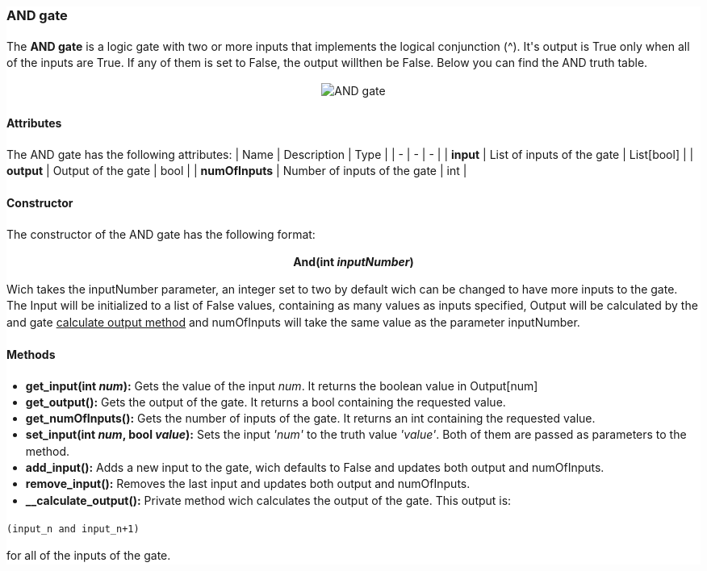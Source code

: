 <a name="and-gate"></a>
### AND gate

The **AND gate** is a logic gate with two or more inputs that implements the logical conjunction (^). It's output is True only when all of the inputs are True. If any of them is set to False, the output willthen be False. Below you can find the AND truth table.

<p align="center"><img src="https://user-images.githubusercontent.com/102818341/174772306-1a861819-1046-41d4-80d0-f84d58155e99.png" alt="AND gate"></p>

<a name="and-attributes"></a>
#### Attributes

The AND gate has the following attributes:
| Name | Description | Type |
| - | - | - |
| **input** | List of inputs of the gate | List[bool] |
| **output** | Output of the gate | bool |
| **numOfInputs** | Number of inputs of the gate | int |

<a name="and-constructor"></a>
#### Constructor

The constructor of the AND gate has the following format: <br>

<p align="center"><b>And(int <i>inputNumber</i>)</b></p>
Wich takes the inputNumber parameter, an integer set to two by default wich can be changed to have more inputs to the gate. The Input will be initialized to a list of False values, containing as many values as inputs specified, Output will be calculated by the and gate <a href="#and-calculate-output">calculate output method</a> and numOfInputs will take the same value as the parameter inputNumber.

<a name="and-methods"></a>
#### Methods

- **get_input(int _num_):**
Gets the value of the input _num_. It returns the boolean value in Output[num]
- **get_output():**
Gets the output of the gate. It returns a bool containing the requested value.
- **get_numOfInputs():**
Gets the number of inputs of the gate. It returns an int containing the requested value.
- **set_input(int _num_, bool _value_):**
Sets the input _'num'_ to the truth value _'value'_. Both of them are passed as parameters to the method.
- **add_input():**
Adds a new input to the gate, wich defaults to False and updates both output and numOfInputs.
- **remove_input():**
Removes the last input and updates both output and numOfInputs.
<a name="and-calculate-output"></a>
- **__calculate_output():**
Private method wich calculates the output of the gate. This output is: 
```
(input_n and input_n+1)
```
for all of the inputs of the gate.

